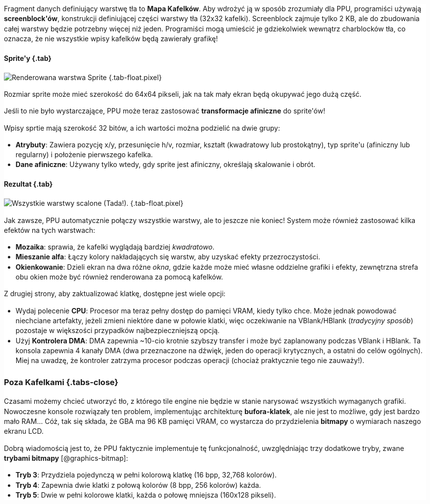 Fragment danych definiujący warstwę tła to **Mapa Kafelków**. Aby wdrożyć ją w sposób zrozumiały dla PPU, programiści używają **screenblock'ów**, konstrukcji definiującej części warstwy tła (32x32 kafelki). Screenblock zajmuje tylko 2 KB, ale do zbudowania całej warstwy będzie potrzebny więcej niż jeden. Programiści mogą umieścić je gdziekolwiek wewnątrz charblocków tła, co oznacza, że nie wszystkie wpisy kafelków będą zawierały grafikę!

#### Sprite'y {.tab}

![Renderowana warstwa Sprite](sonic/sprites.png) {.tab-float.pixel}

Rozmiar sprite może mieć szerokość do 64x64 pikseli, jak na tak mały ekran będą okupywać jego dużą część.

Jeśli to nie było wystarczające, PPU może teraz zastosować **transformacje afiniczne** do sprite'ów!

Wpisy sprtie mają szerokość 32 bitów, a ich wartości można podzielić na dwie grupy:

- **Atrybuty**: Zawiera pozycję x/y, przesunięcie h/v, rozmiar, kształt (kwadratowy lub prostokątny), typ sprite'u (afiniczny lub regularny) i położenie pierwszego kafelka.
- **Dane afiniczne**: Używany tylko wtedy, gdy sprite jest afiniczny, określają skalowanie i obrót.

#### Rezultat {.tab}

![Wszystkie warstwy scalone (_Tada!_).](sonic/result.png) {.tab-float.pixel}

Jak zawsze, PPU automatycznie połączy wszystkie warstwy, ale to jeszcze nie koniec! System może również zastosować kilka efektów na tych warstwach:

- **Mozaika**: sprawia, że kafelki wyglądają bardziej *kwadratowo*.
- **Mieszanie alfa**: Łączy kolory nakładających się warstw, aby uzyskać efekty przezroczystości.
- **Okienkowanie**: Dzieli ekran na dwa różne *okna*, gdzie każde może mieć własne oddzielne grafiki i efekty, zewnętrzna strefa obu okien może być również renderowana za pomocą kafelków.

Z drugiej strony, aby zaktualizować klatkę, dostępne jest wiele opcji:

- Wydaj polecenie **CPU**: Procesor ma teraz pełny dostęp do pamięci VRAM, kiedy tylko chce. Może jednak powodować niechciane artefakty, jeżeli zmieni niektóre dane w połowie klatki, więc oczekiwanie na VBlank/HBlank (*tradycyjny sposób*) pozostaje w większości przypadków najbezpieczniejszą opcją.
- Użyj **Kontrolera DMA**: DMA zapewnia ~10-cio krotnie szybszy transfer i może być zaplanowany podczas VBlank i HBlank. Ta konsola zapewnia 4 kanały DMA (dwa przeznaczone na dźwięk, jeden do operacji krytycznych, a ostatni do celów ogólnych). Miej na uwadzę, że kontroler zatrzyma procesor podczas operacji (chociaż praktycznie tego nie zauważy!).

### Poza Kafelkami {.tabs-close}

Czasami możemy chcieć utworzyć tło, z którego tile engine nie będzie w stanie narysować wszystkich wymaganych grafiki. Nowoczesne konsole rozwiązały ten problem, implementując architekturę **bufora-klatek**, ale nie jest to możliwe, gdy jest bardzo mało RAM... Cóż, tak się składa, że GBA ma 96 KB pamięci VRAM, co wystarcza do przydzielenia **bitmapy** o wymiarach naszego ekranu LCD.

Dobrą wiadomością jest to, że PPU faktycznie implementuje tę funkcjonalność, uwzględniając trzy dodatkowe tryby, zwane **trybami bitmapy** [@graphics-bitmap]:

- **Tryb 3**: Przydziela pojedynczą w pełni kolorową klatkę (16 bpp, 32,768 kolorów).
- **Tryb 4**: Zapewnia dwie klatki z połową kolorów (8 bpp, 256 kolorów) każda.
- **Tryb 5**: Dwie w pełni kolorowe klatki, każda o połowę mniejsza (160x128 pikseli).
